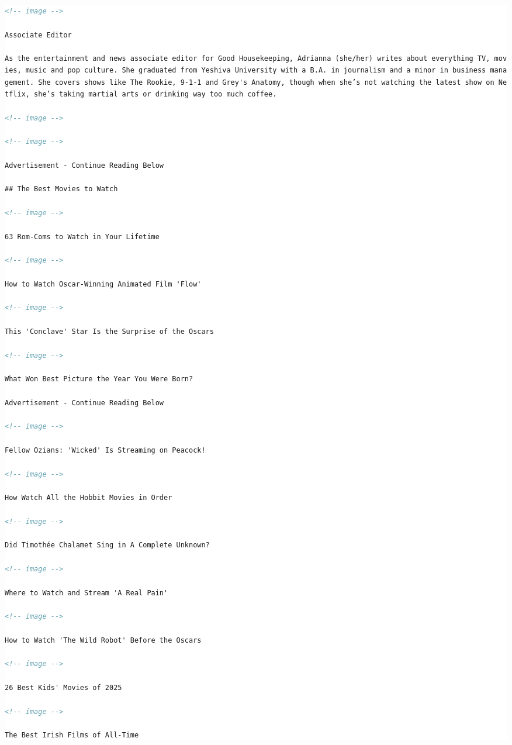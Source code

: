 ```xml
<!-- image -->

Associate Editor

As the entertainment and news associate editor for Good Housekeeping, Adrianna (she/her) writes about everything TV, movies, music and pop culture. She graduated from Yeshiva University with a B.A. in journalism and a minor in business management. She covers shows like The Rookie, 9-1-1 and Grey's Anatomy, though when she’s not watching the latest show on Netflix, she’s taking martial arts or drinking way too much coffee.

<!-- image -->

<!-- image -->

Advertisement - Continue Reading Below

## The Best Movies to Watch

<!-- image -->

63 Rom-Coms to Watch in Your Lifetime

<!-- image -->

How to Watch Oscar-Winning Animated Film 'Flow'

<!-- image -->

This 'Conclave' Star Is the Surprise of the Oscars

<!-- image -->

What Won Best Picture the Year You Were Born?

Advertisement - Continue Reading Below

<!-- image -->

Fellow Ozians: 'Wicked' Is Streaming on Peacock!

<!-- image -->

How Watch All the Hobbit Movies in Order

<!-- image -->

Did Timothée Chalamet Sing in A Complete Unknown?

<!-- image -->

Where to Watch and Stream 'A Real Pain'

<!-- image -->

How to Watch 'The Wild Robot' Before the Oscars

<!-- image -->

26 Best Kids' Movies of 2025

<!-- image -->

The Best Irish Films of All-Time
```